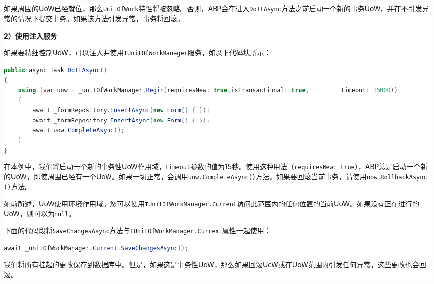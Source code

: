 如果周围的UoW已经就位，那么`UnitOfWork`特性将被忽略。否则，ABP会在进入`DoItAsync`方法之前启动一个新的事务UoW，并在不引发异常的情况下提交事务。如果该方法引发异常，事务将回滚。

**2）使用注入服务**

如果要精细控制UoW，可以注入并使用`IUnitOfWorkManager`服务，如以下代码块所示：

```csharp
public async Task DoItAsync() 
{     
    using (var uow = _unitOfWorkManager.Begin(requiresNew: true,isTransactional: true,         timeout: 15000))
    {
        await _formRepository.InsertAsync(new Form() { });         
        await _formRepository.InsertAsync(new Form() { });         
        await uow.CompleteAsync();     
    }
}
```

在本例中，我们将启动一个新的事务性UoW作用域，`timeout`参数的值为15秒。使用这种用法（`requiresNew: true`），ABP总是启动一个新的UoW，即使周围已经有一个UoW。如果一切正常，会调用`uow.CompleteAsync()`方法。如果要回滚当前事务，请使用`uow.RollbackAsync()`方法。

如前所述，UoW使用环境作用域。您可以使用`IUnitOfWorkManager.Current`访问此范围内的任何位置的当前UoW。如果没有正在进行的UoW，则可以为`null`。

下面的代码段将`SaveChangesAsync`方法与`IUnitOfWorkManager.Current`属性一起使用：

```csharp
await _unitOfWorkManager.Current.SaveChangesAsync();
```

我们将所有挂起的更改保存到数据库中。但是，如果这是事务性UoW，那么如果回滚UoW或在UoW范围内引发任何异常，这些更改也会回滚。

